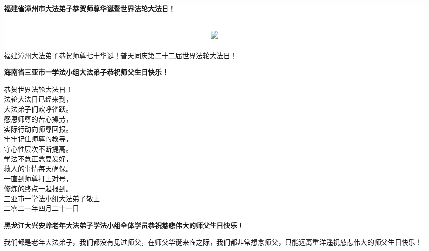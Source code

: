   <b>
  </b>
 </p>
 <p>
  <b>
   福建省漳州市大法弟子恭贺师尊华诞暨世界法轮大法日！
  </b>
 </p>
 <p>
  <center>
   <br/>
   <ok href="http://www.minghui.org/mh/article_images/2021-5-11-2105020907027884.jpg">
    <img src="http://www.minghui.org/mh/article_images/2021-5-11-2105020907027884--ss.jpg"/>
   </ok>
  </center>
  <br/>
  福建漳州大法弟子恭贺师尊七十华诞！普天同庆第二十二届世界法轮大法日！
  <br/>
  <b>
  </b>
 </p>
 <p>
  <b>
   海南省三亚市一学法小组大法弟子恭祝师父生日快乐！
  </b>
 </p>
 <p>
  恭贺世界法轮大法日！
  <br/>
  法轮大法日已经来到，
  <br/>
  大法弟子们欢呼雀跃。
  <br/>
  感恩师尊的苦心操劳，
  <br/>
  实际行动向师尊回报。
  <br/>
  牢牢记住师尊的教导，
  <br/>
  守心性层次不断提高。
  <br/>
  学法不怠正念要发好，
  <br/>
  救人的事情每天确保。
  <br/>
  一直到师尊打上对号，
  <br/>
  修炼的终点一起报到。
  <br/>
  三亚市一学法小组大法弟子敬上
  <br/>
  二零二一年四月二十一日
  <br/>
  <b>
  </b>
 </p>
 <p>
  <b>
   黑龙江大兴安岭老年大法弟子学法小组全体学员恭祝慈悲伟大的师父生日快乐！
  </b>
 </p>
 <p>
  我们都是老年大法弟子，我们都没有见过师父，在师父华诞来临之际，我们都非常想念师父，只能远离重洋遥祝慈悲伟大的师父生日快乐！